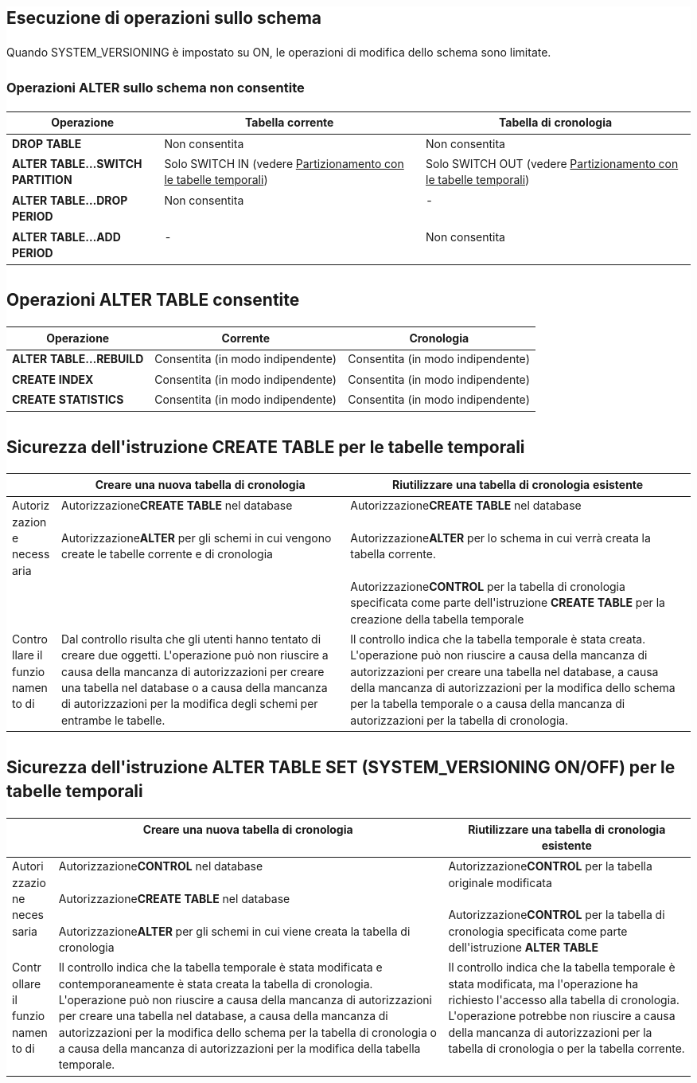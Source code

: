 ## <a name="performing-schema-operations"></a>Esecuzione di operazioni sullo schema  
 Quando SYSTEM_VERSIONING è impostato su ON, le operazioni di modifica dello schema sono limitate.  
  
### <a name="disallowed-alter-schema-operations"></a>Operazioni ALTER sullo schema non consentite  
  
|Operazione|Tabella corrente|Tabella di cronologia|  
|---------------|-------------------|-------------------|  
|**DROP TABLE**|Non consentita|Non consentita|  
|**ALTER TABLE…SWITCH PARTITION**|Solo SWITCH IN (vedere [Partizionamento con le tabelle temporali](../../relational-databases/tables/partitioning-with-temporal-tables.md))|Solo SWITCH OUT (vedere [Partizionamento con le tabelle temporali](../../relational-databases/tables/partitioning-with-temporal-tables.md))|  
|**ALTER TABLE…DROP PERIOD**|Non consentita|-|  
|**ALTER TABLE…ADD PERIOD**|-|Non consentita|  
  
## <a name="allowed-alter-table-operations"></a>Operazioni ALTER TABLE consentite  
  
|Operazione|Corrente|Cronologia|  
|---------------|-------------|-------------|  
|**ALTER TABLE…REBUILD**|Consentita (in modo indipendente)|Consentita (in modo indipendente)|  
|**CREATE INDEX**|Consentita (in modo indipendente)|Consentita (in modo indipendente)|  
|**CREATE STATISTICS**|Consentita (in modo indipendente)|Consentita (in modo indipendente)|  
  
## <a name="security-of-the-create-temporal-table-statement"></a>Sicurezza dell'istruzione CREATE TABLE per le tabelle temporali  
  
||Creare una nuova tabella di cronologia|Riutilizzare una tabella di cronologia esistente|  
|-|------------------------------|----------------------------------|  
|Autorizzazione necessaria|Autorizzazione**CREATE TABLE** nel database<br /><br /> Autorizzazione**ALTER** per gli schemi in cui vengono create le tabelle corrente e di cronologia|Autorizzazione**CREATE TABLE** nel database<br /><br /> Autorizzazione**ALTER** per lo schema in cui verrà creata la tabella corrente.<br /><br /> Autorizzazione**CONTROL** per la tabella di cronologia specificata come parte dell'istruzione **CREATE TABLE** per la creazione della tabella temporale|  
|Controllare il funzionamento di|Dal controllo risulta che gli utenti hanno tentato di creare due oggetti. L'operazione può non riuscire a causa della mancanza di autorizzazioni per creare una tabella nel database o a causa della mancanza di autorizzazioni per la modifica degli schemi per entrambe le tabelle.|Il controllo indica che la tabella temporale è stata creata. L'operazione può non riuscire a causa della mancanza di autorizzazioni per creare una tabella nel database, a causa della mancanza di autorizzazioni per la modifica dello schema per la tabella temporale o a causa della mancanza di autorizzazioni per la tabella di cronologia.|  
  
## <a name="security-of-the-alter-temporal-table-set-systemversioning-onoff-statement"></a>Sicurezza dell'istruzione ALTER TABLE SET (SYSTEM_VERSIONING ON/OFF) per le tabelle temporali  
  
||Creare una nuova tabella di cronologia|Riutilizzare una tabella di cronologia esistente|  
|-|------------------------------|----------------------------------|  
|Autorizzazione necessaria|Autorizzazione**CONTROL** nel database<br /><br /> Autorizzazione**CREATE TABLE** nel database<br /><br /> Autorizzazione**ALTER** per gli schemi in cui viene creata la tabella di cronologia|Autorizzazione**CONTROL** per la tabella originale modificata<br /><br /> Autorizzazione**CONTROL** per la tabella di cronologia specificata come parte dell'istruzione **ALTER TABLE** |  
|Controllare il funzionamento di|Il controllo indica che la tabella temporale è stata modificata e contemporaneamente è stata creata la tabella di cronologia. L'operazione può non riuscire a causa della mancanza di autorizzazioni per creare una tabella nel database, a causa della mancanza di autorizzazioni per la modifica dello schema per la tabella di cronologia o a causa della mancanza di autorizzazioni per la modifica della tabella temporale.|Il controllo indica che la tabella temporale è stata modificata, ma l'operazione ha richiesto l'accesso alla tabella di cronologia. L'operazione potrebbe non riuscire a causa della mancanza di autorizzazioni per la tabella di cronologia o per la tabella corrente.|  
  